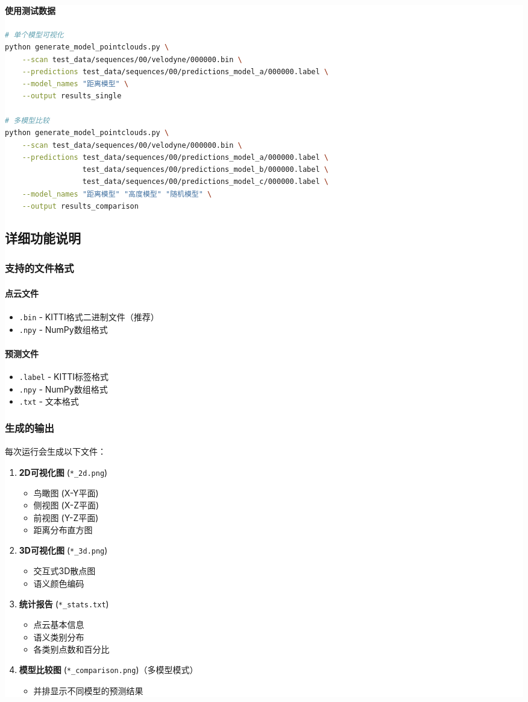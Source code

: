 #### 使用测试数据

```bash
# 单个模型可视化
python generate_model_pointclouds.py \
    --scan test_data/sequences/00/velodyne/000000.bin \
    --predictions test_data/sequences/00/predictions_model_a/000000.label \
    --model_names "距离模型" \
    --output results_single

# 多模型比较
python generate_model_pointclouds.py \
    --scan test_data/sequences/00/velodyne/000000.bin \
    --predictions test_data/sequences/00/predictions_model_a/000000.label \
                  test_data/sequences/00/predictions_model_b/000000.label \
                  test_data/sequences/00/predictions_model_c/000000.label \
    --model_names "距离模型" "高度模型" "随机模型" \
    --output results_comparison
```

## 详细功能说明

### 支持的文件格式

#### 点云文件
- `.bin` - KITTI格式二进制文件（推荐）
- `.npy` - NumPy数组格式

#### 预测文件
- `.label` - KITTI标签格式
- `.npy` - NumPy数组格式
- `.txt` - 文本格式

### 生成的输出

每次运行会生成以下文件：

1. **2D可视化图** (`*_2d.png`)
   - 鸟瞰图 (X-Y平面)
   - 侧视图 (X-Z平面)
   - 前视图 (Y-Z平面)
   - 距离分布直方图

2. **3D可视化图** (`*_3d.png`)
   - 交互式3D散点图
   - 语义颜色编码

3. **统计报告** (`*_stats.txt`)
   - 点云基本信息
   - 语义类别分布
   - 各类别点数和百分比

4. **模型比较图** (`*_comparison.png`)（多模型模式）
   - 并排显示不同模型的预测结果

